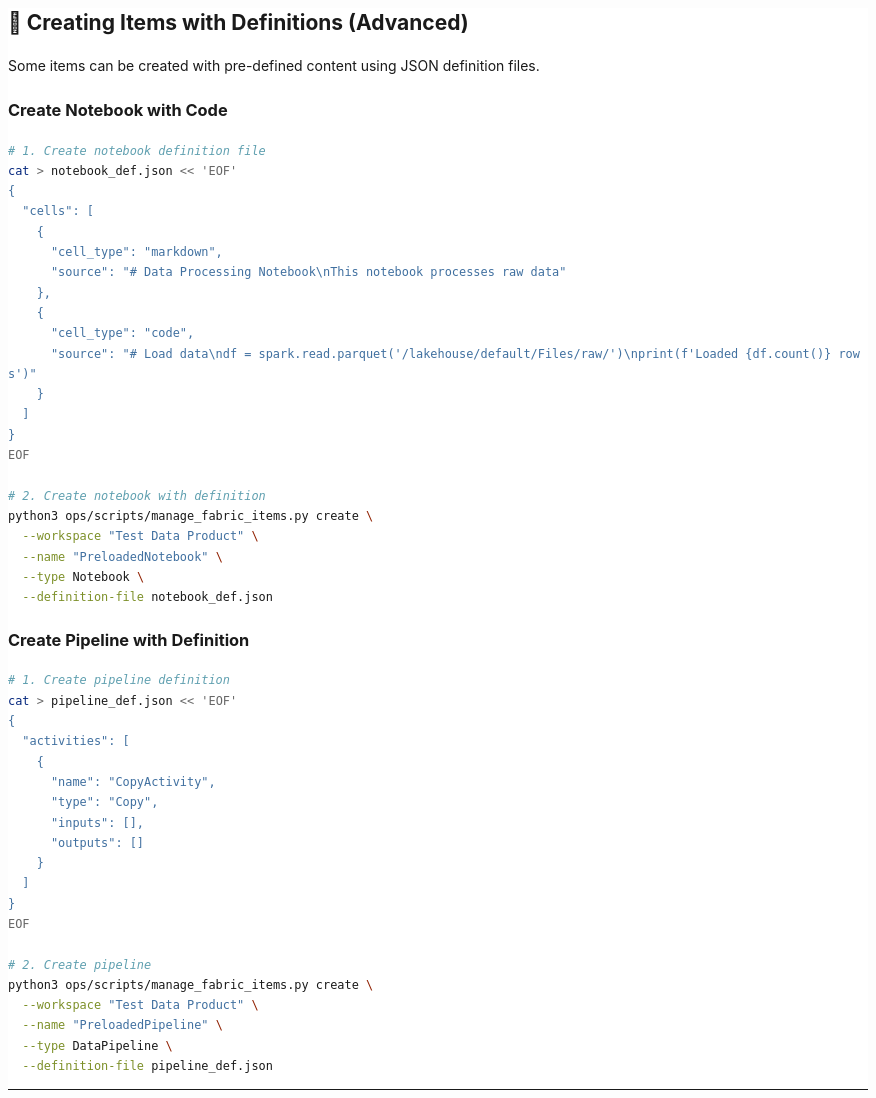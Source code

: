 
## 📝 Creating Items with Definitions (Advanced)

Some items can be created with pre-defined content using JSON definition files.

### Create Notebook with Code

```bash
# 1. Create notebook definition file
cat > notebook_def.json << 'EOF'
{
  "cells": [
    {
      "cell_type": "markdown",
      "source": "# Data Processing Notebook\nThis notebook processes raw data"
    },
    {
      "cell_type": "code",
      "source": "# Load data\ndf = spark.read.parquet('/lakehouse/default/Files/raw/')\nprint(f'Loaded {df.count()} rows')"
    }
  ]
}
EOF

# 2. Create notebook with definition
python3 ops/scripts/manage_fabric_items.py create \
  --workspace "Test Data Product" \
  --name "PreloadedNotebook" \
  --type Notebook \
  --definition-file notebook_def.json
```

### Create Pipeline with Definition

```bash
# 1. Create pipeline definition
cat > pipeline_def.json << 'EOF'
{
  "activities": [
    {
      "name": "CopyActivity",
      "type": "Copy",
      "inputs": [],
      "outputs": []
    }
  ]
}
EOF

# 2. Create pipeline
python3 ops/scripts/manage_fabric_items.py create \
  --workspace "Test Data Product" \
  --name "PreloadedPipeline" \
  --type DataPipeline \
  --definition-file pipeline_def.json
```

---